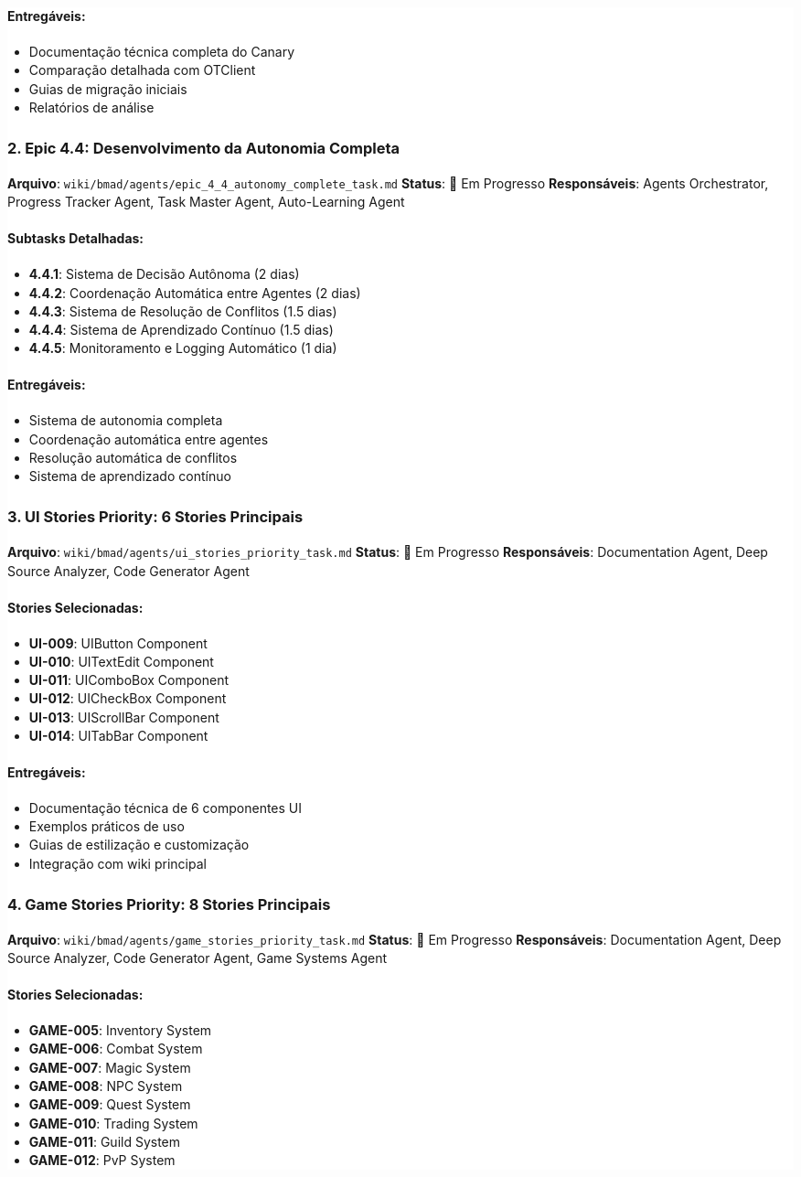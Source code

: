 #### **Entregáveis:**
- Documentação técnica completa do Canary
- Comparação detalhada com OTClient
- Guias de migração iniciais
- Relatórios de análise

### **2. Epic 4.4: Desenvolvimento da Autonomia Completa**
**Arquivo**: `wiki/bmad/agents/epic_4_4_autonomy_complete_task.md`
**Status**: 🔄 Em Progresso
**Responsáveis**: Agents Orchestrator, Progress Tracker Agent, Task Master Agent, Auto-Learning Agent

#### **Subtasks Detalhadas:**
- **4.4.1**: Sistema de Decisão Autônoma (2 dias)
- **4.4.2**: Coordenação Automática entre Agentes (2 dias)
- **4.4.3**: Sistema de Resolução de Conflitos (1.5 dias)
- **4.4.4**: Sistema de Aprendizado Contínuo (1.5 dias)
- **4.4.5**: Monitoramento e Logging Automático (1 dia)

#### **Entregáveis:**
- Sistema de autonomia completa
- Coordenação automática entre agentes
- Resolução automática de conflitos
- Sistema de aprendizado contínuo

### **3. UI Stories Priority: 6 Stories Principais**
**Arquivo**: `wiki/bmad/agents/ui_stories_priority_task.md`
**Status**: 🔄 Em Progresso
**Responsáveis**: Documentation Agent, Deep Source Analyzer, Code Generator Agent

#### **Stories Selecionadas:**
- **UI-009**: UIButton Component
- **UI-010**: UITextEdit Component
- **UI-011**: UIComboBox Component
- **UI-012**: UICheckBox Component
- **UI-013**: UIScrollBar Component
- **UI-014**: UITabBar Component

#### **Entregáveis:**
- Documentação técnica de 6 componentes UI
- Exemplos práticos de uso
- Guias de estilização e customização
- Integração com wiki principal

### **4. Game Stories Priority: 8 Stories Principais**
**Arquivo**: `wiki/bmad/agents/game_stories_priority_task.md`
**Status**: 🔄 Em Progresso
**Responsáveis**: Documentation Agent, Deep Source Analyzer, Code Generator Agent, Game Systems Agent

#### **Stories Selecionadas:**
- **GAME-005**: Inventory System
- **GAME-006**: Combat System
- **GAME-007**: Magic System
- **GAME-008**: NPC System
- **GAME-009**: Quest System
- **GAME-010**: Trading System
- **GAME-011**: Guild System
- **GAME-012**: PvP System
